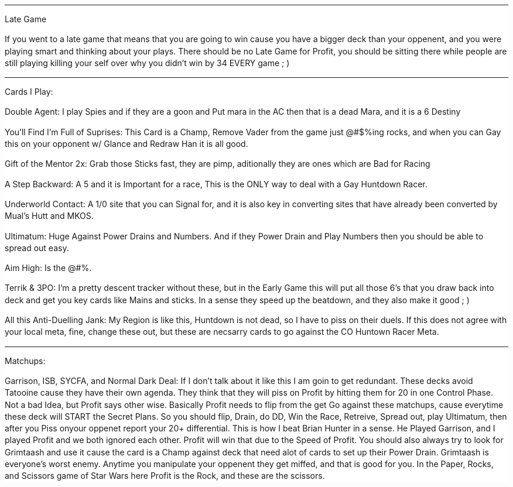 --------------------------------------------------

Late Game

If you went to a late game that means that you are going to win cause you have a bigger deck than your oppenent, and you were playing smart and thinking about your plays.  There should be no Late Game for Profit, you should be sitting there while people are still playing killing your self over why you didn’t win by 34 EVERY game ; )

--------------------------------------------------

Cards I Play:

Double Agent: I play Spies and if they are a goon and Put mara in the AC then that is a dead Mara, and it is a 6 Destiny

You’ll Find I’m Full of Suprises: This Card is a Champ, Remove Vader from the game just @#$%ing rocks, and when you can Gay this on your opponent w/ Glance and Redraw Han it is all good.

Gift of the Mentor 2x: Grab those Sticks fast, they are pimp, aditionally they are ones which are Bad for Racing

A Step Backward:  A 5 and it is Important for a race, This is the ONLY way to deal with a Gay Huntdown Racer.

Underworld Contact: A 1/0 site that you can Signal for, and it is also key in converting sites that have already been converted by Mual’s Hutt and MKOS.

Ultimatum: Huge Against Power Drains and Numbers.  And if they Power Drain and Play Numbers then you should be able to spread out easy.

Aim High: Is the @#$% against TIE bull@#$%.

Terrik & 3PO: I’m a pretty descent tracker without these, but in the Early Game this will put all those 6’s that you draw back into deck and get you key cards like Mains and sticks.  In a sense they speed up the beatdown, and they also make it good ; )

All this Anti-Duelling Jank: My Region is like this, Huntdown is not dead, so I have to piss on their duels.  If this does not agree with your local meta, fine, change these out, but these are necsarry cards to go against the CO Huntown Racer Meta.

--------------------------------------------------

Matchups:

Garrison, ISB, SYCFA, and Normal Dark Deal: If I don’t talk about it like this I am goin to get redundant.  These decks avoid Tatooine cause they have their own agenda.  They think that they will piss on Profit by hitting them for 20 in one Control Phase.  Not a bad Idea, but Profit says other wise.  Basically Profit needs to flip from the get Go against these matchups, cause everytime these deck will START the Secret Plans.  So you should flip, Drain, do DD, Win the Race, Retreive, Spread out, play Ultimatum, then after you Piss onyour oppenet report your 20+ differential.  This is how I beat Brian Hunter in a sense.  He Played Garrison, and I played Profit and we both ignored each other.  Profit will win that due to the Speed of Profit.  You should also always try to look for Grimtaash and use it cause the card is a Champ against deck that need alot of cards to set up their Power Drain.  Grimtaash is everyone’s worst enemy.  Anytime you manipulate your oppenent they get miffed, and that is good for you.  In the Paper, Rocks, and Scissors game of Star Wars here Profit is the Rock, and these are the scissors.
